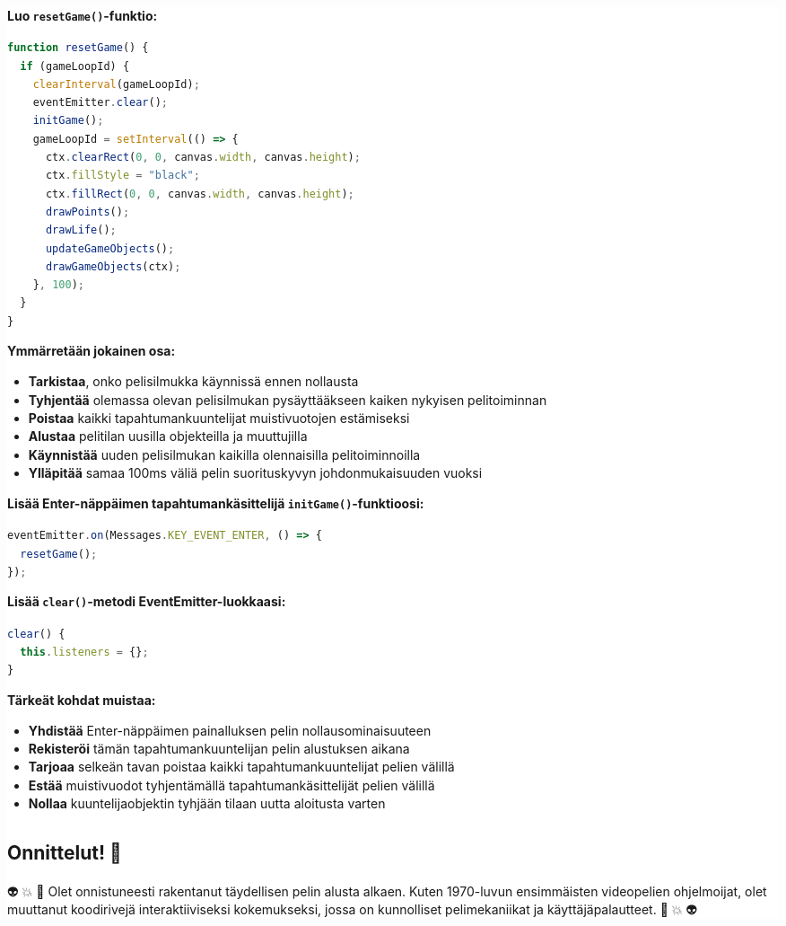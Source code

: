 **Luo `resetGame()`-funktio:**

```javascript
function resetGame() {
  if (gameLoopId) {
    clearInterval(gameLoopId);
    eventEmitter.clear();
    initGame();
    gameLoopId = setInterval(() => {
      ctx.clearRect(0, 0, canvas.width, canvas.height);
      ctx.fillStyle = "black";
      ctx.fillRect(0, 0, canvas.width, canvas.height);
      drawPoints();
      drawLife();
      updateGameObjects();
      drawGameObjects(ctx);
    }, 100);
  }
}
```

**Ymmärretään jokainen osa:**
- **Tarkistaa**, onko pelisilmukka käynnissä ennen nollausta
- **Tyhjentää** olemassa olevan pelisilmukan pysäyttääkseen kaiken nykyisen pelitoiminnan
- **Poistaa** kaikki tapahtumankuuntelijat muistivuotojen estämiseksi
- **Alustaa** pelitilan uusilla objekteilla ja muuttujilla
- **Käynnistää** uuden pelisilmukan kaikilla olennaisilla pelitoiminnoilla
- **Ylläpitää** samaa 100ms väliä pelin suorituskyvyn johdonmukaisuuden vuoksi

**Lisää Enter-näppäimen tapahtumankäsittelijä `initGame()`-funktioosi:**

```javascript
eventEmitter.on(Messages.KEY_EVENT_ENTER, () => {
  resetGame();
});
```

**Lisää `clear()`-metodi EventEmitter-luokkaasi:**

```javascript
clear() {
  this.listeners = {};
}
```

**Tärkeät kohdat muistaa:**
- **Yhdistää** Enter-näppäimen painalluksen pelin nollausominaisuuteen
- **Rekisteröi** tämän tapahtumankuuntelijan pelin alustuksen aikana
- **Tarjoaa** selkeän tavan poistaa kaikki tapahtumankuuntelijat pelien välillä
- **Estää** muistivuodot tyhjentämällä tapahtumankäsittelijät pelien välillä
- **Nollaa** kuuntelijaobjektin tyhjään tilaan uutta aloitusta varten

## Onnittelut! 🎉

👽 💥 🚀 Olet onnistuneesti rakentanut täydellisen pelin alusta alkaen. Kuten 1970-luvun ensimmäisten videopelien ohjelmoijat, olet muuttanut koodirivejä interaktiiviseksi kokemukseksi, jossa on kunnolliset pelimekaniikat ja käyttäjäpalautteet. 🚀 💥 👽
